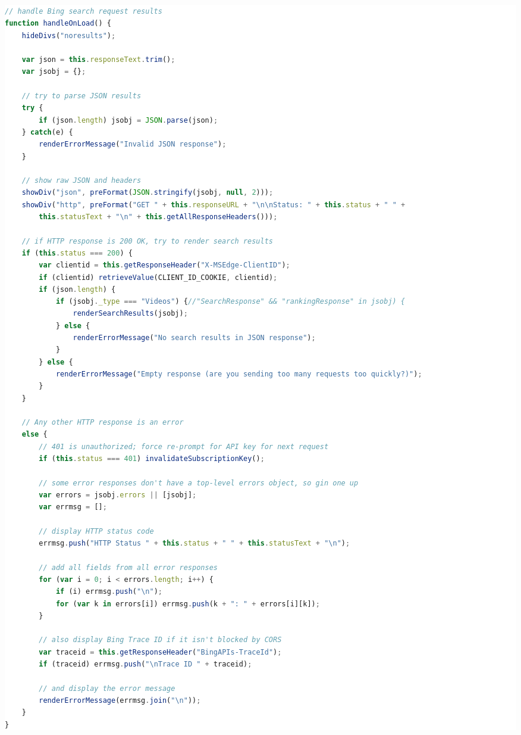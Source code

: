 ```javascript
// handle Bing search request results
function handleOnLoad() {
    hideDivs("noresults");

    var json = this.responseText.trim();
    var jsobj = {};

    // try to parse JSON results
    try {
        if (json.length) jsobj = JSON.parse(json);
    } catch(e) {
        renderErrorMessage("Invalid JSON response");
    }

    // show raw JSON and headers
    showDiv("json", preFormat(JSON.stringify(jsobj, null, 2)));
    showDiv("http", preFormat("GET " + this.responseURL + "\n\nStatus: " + this.status + " " + 
        this.statusText + "\n" + this.getAllResponseHeaders()));

    // if HTTP response is 200 OK, try to render search results
    if (this.status === 200) {
        var clientid = this.getResponseHeader("X-MSEdge-ClientID");
        if (clientid) retrieveValue(CLIENT_ID_COOKIE, clientid);
        if (json.length) {
            if (jsobj._type === "Videos") {//"SearchResponse" && "rankingResponse" in jsobj) {
                renderSearchResults(jsobj);
            } else {
                renderErrorMessage("No search results in JSON response");
            }
        } else {
            renderErrorMessage("Empty response (are you sending too many requests too quickly?)");
        }
    }

    // Any other HTTP response is an error
    else {
        // 401 is unauthorized; force re-prompt for API key for next request
        if (this.status === 401) invalidateSubscriptionKey();

        // some error responses don't have a top-level errors object, so gin one up
        var errors = jsobj.errors || [jsobj];
        var errmsg = [];

        // display HTTP status code
        errmsg.push("HTTP Status " + this.status + " " + this.statusText + "\n");

        // add all fields from all error responses
        for (var i = 0; i < errors.length; i++) {
            if (i) errmsg.push("\n");
            for (var k in errors[i]) errmsg.push(k + ": " + errors[i][k]);
        }

        // also display Bing Trace ID if it isn't blocked by CORS
        var traceid = this.getResponseHeader("BingAPIs-TraceId");
        if (traceid) errmsg.push("\nTrace ID " + traceid);

        // and display the error message
        renderErrorMessage(errmsg.join("\n"));
    }
}
```
